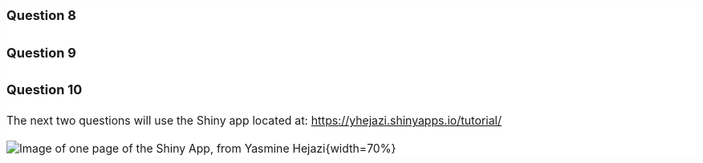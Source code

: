 ### Question 8

### Question 9

### Question 10































The next two questions will use the Shiny app located at: https://yhejazi.shinyapps.io/tutorial/

![Image of one page of the Shiny App, from Yasmine Hejazi ](https://miro.medium.com/max/3620/1*84g8LO1Oi3kvqjyNI1RonQ.png){width=70%}











































